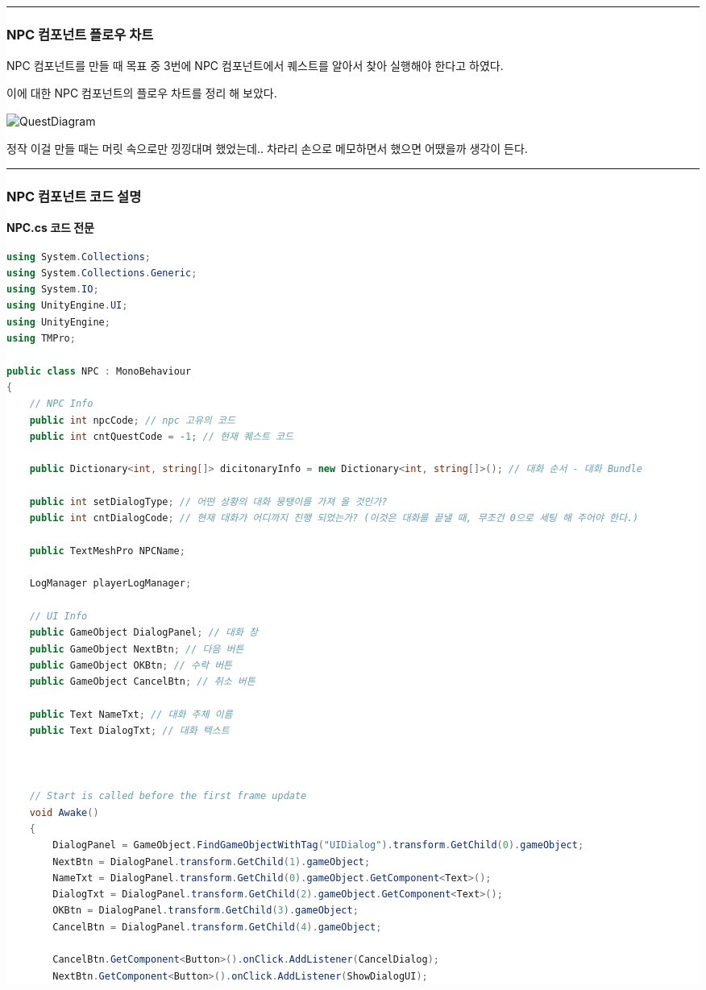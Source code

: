 <hr>

### NPC 컴포넌트 플로우 차트

NPC 컴포넌트를 만들 때 목표 중 3번에 NPC 컴포넌트에서 퀘스트를 알아서 찾아 실행해야 한다고 하였다.

이에 대한 NPC 컴포넌트의 플로우 차트를 정리 해 보았다.

![QuestDiagram](https://user-images.githubusercontent.com/66288087/215468372-2c9e44fb-c66e-474c-b308-8d9a91e988a6.png)

정작 이걸 만들 때는 머릿 속으로만 낑낑대며 했었는데.. 차라리 손으로 메모하면서 했으면 어땠을까 생각이 든다.

<hr>

### NPC 컴포넌트 코드 설명

**NPC.cs 코드 전문**

```c#
using System.Collections;
using System.Collections.Generic;
using System.IO;
using UnityEngine.UI;
using UnityEngine;
using TMPro;

public class NPC : MonoBehaviour
{
    // NPC Info
    public int npcCode; // npc 고유의 코드
    public int cntQuestCode = -1; // 현재 퀘스트 코드

    public Dictionary<int, string[]> dicitonaryInfo = new Dictionary<int, string[]>(); // 대화 순서 - 대화 Bundle

    public int setDialogType; // 어떤 상황의 대화 뭉탱이를 가져 올 것인가?
    public int cntDialogCode; // 현재 대화가 어디까지 진행 되었는가? (이것은 대화를 끝낼 때, 무조건 0으로 세팅 해 주어야 한다.)

    public TextMeshPro NPCName;

    LogManager playerLogManager;

    // UI Info
    public GameObject DialogPanel; // 대화 창
    public GameObject NextBtn; // 다음 버튼
    public GameObject OKBtn; // 수락 버튼
    public GameObject CancelBtn; // 취소 버튼

    public Text NameTxt; // 대화 주체 이름
    public Text DialogTxt; // 대화 텍스트

    

    // Start is called before the first frame update
    void Awake()
    {
        DialogPanel = GameObject.FindGameObjectWithTag("UIDialog").transform.GetChild(0).gameObject;
        NextBtn = DialogPanel.transform.GetChild(1).gameObject;
        NameTxt = DialogPanel.transform.GetChild(0).gameObject.GetComponent<Text>();
        DialogTxt = DialogPanel.transform.GetChild(2).gameObject.GetComponent<Text>();
        OKBtn = DialogPanel.transform.GetChild(3).gameObject;
        CancelBtn = DialogPanel.transform.GetChild(4).gameObject;

        CancelBtn.GetComponent<Button>().onClick.AddListener(CancelDialog);
        NextBtn.GetComponent<Button>().onClick.AddListener(ShowDialogUI);
```
